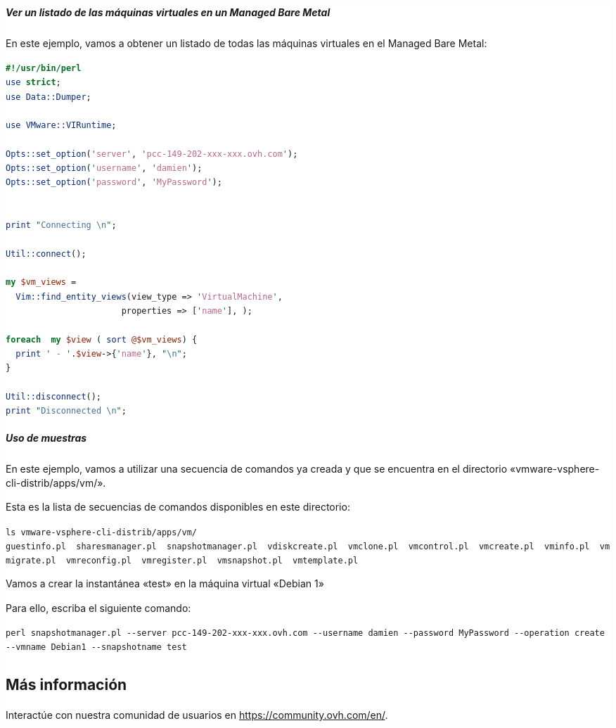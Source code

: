 ##### Ver un listado de las máquinas virtuales en un Managed Bare Metal

En este ejemplo, vamos a obtener un listado de todas las máquinas virtuales en el Managed Bare Metal:

```perl
#!/usr/bin/perl
use strict;
use Data::Dumper;
 
use VMware::VIRuntime;
 
Opts::set_option('server', 'pcc-149-202-xxx-xxx.ovh.com');
Opts::set_option('username', 'damien');
Opts::set_option('password', 'MyPassword');
 
 
print "Connecting \n";
 
Util::connect();
 
my $vm_views =
  Vim::find_entity_views(view_type => 'VirtualMachine',
                       properties => ['name'], );
 
foreach  my $view ( sort @$vm_views) {     
  print ' - '.$view->{'name'}, "\n";
}
 
Util::disconnect();
print "Disconnected \n";
```

##### Uso de muestras

En este ejemplo, vamos a utilizar una secuencia de comandos ya creada y que se encuentra en el directorio «vmware-vsphere-cli-distrib/apps/vm/».

Esta es la lista de secuencias de comandos disponibles en este directorio:

```
ls vmware-vsphere-cli-distrib/apps/vm/
guestinfo.pl  sharesmanager.pl  snapshotmanager.pl  vdiskcreate.pl  vmclone.pl  vmcontrol.pl  vmcreate.pl  vminfo.pl  vmmigrate.pl  vmreconfig.pl  vmregister.pl  vmsnapshot.pl  vmtemplate.pl
```
Vamos a crear la instantánea «test» en la máquina virtual «Debian 1»

Para ello, escriba el siguiente comando:

```
perl snapshotmanager.pl --server pcc-149-202-xxx-xxx.ovh.com --username damien --password MyPassword --operation create --vmname Debian1 --snapshotname test
```

## Más información

Interactúe con nuestra comunidad de usuarios en <https://community.ovh.com/en/>.
